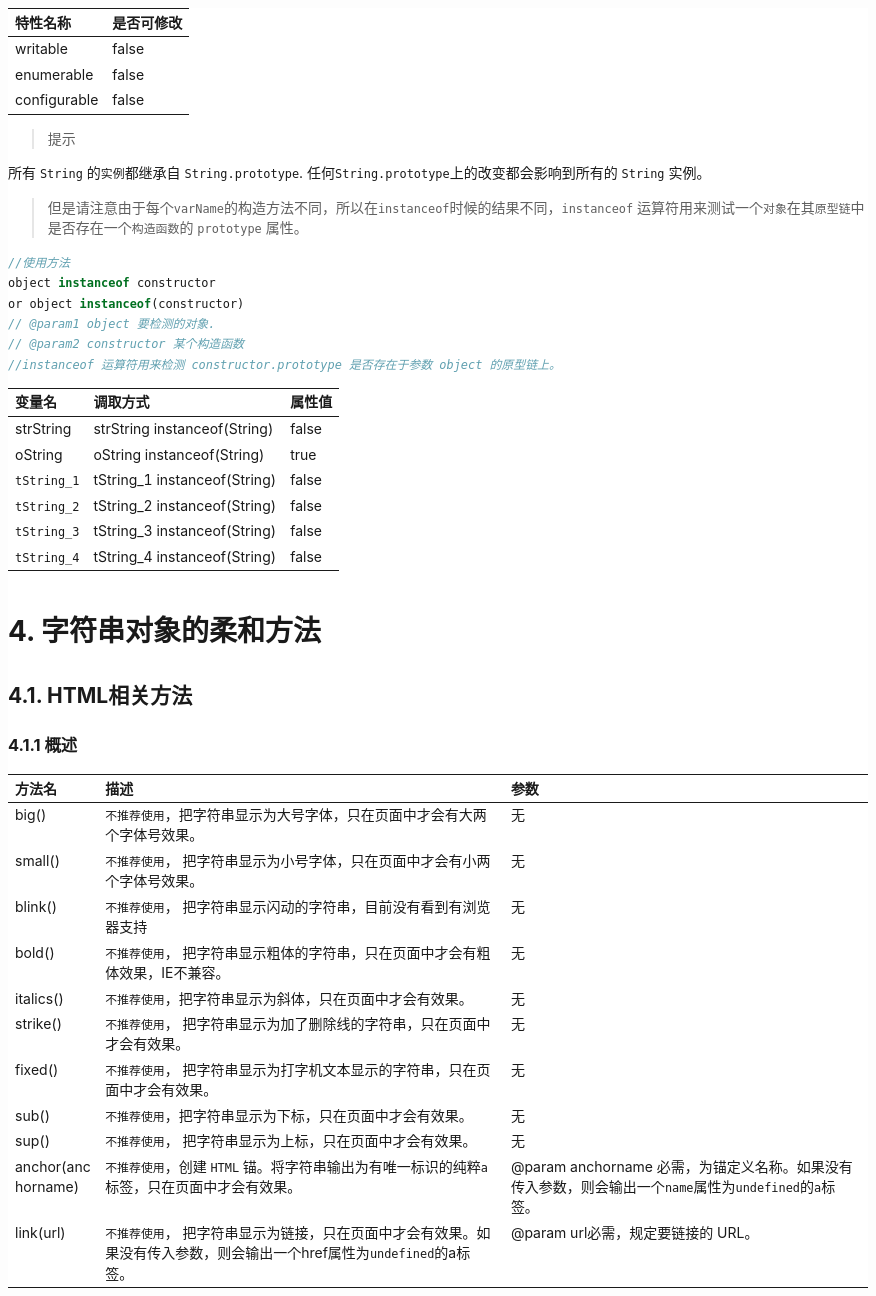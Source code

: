 |特性名称| 是否可修改|
|:---|:---|
|writable|false|
|enumerable|false|
|configurable|false|

> 提示

所有 `String` 的`实例`都继承自 `String.prototype`. 任何`String.prototype`上的改变都会影响到所有的 `String` 实例。

> 但是请注意由于每个`varName`的构造方法不同，所以在`instanceof`时候的结果不同，`instanceof` 运算符用来测试一个`对象`在其`原型链`中是否存在一个`构造函数`的 `prototype` 属性。

```javascript
//使用方法
object instanceof constructor
or object instanceof(constructor)
// @param1 object 要检测的对象.
// @param2 constructor 某个构造函数
//instanceof 运算符用来检测 constructor.prototype 是否存在于参数 object 的原型链上。
```

|变量名|调取方式|属性值|
|:---|:---|:---|
|strString| strString instanceof(String)|false|
|oString| oString instanceof(String)|true|
|`tString_1`| tString_1 instanceof(String)|false|
|`tString_2`| tString_2 instanceof(String)|false|
|`tString_3`| tString_3 instanceof(String)|false|
|`tString_4`| tString_4 instanceof(String)|false|

# 4. 字符串对象的柔和方法

## 4.1. HTML相关方法

### 4.1.1 概述

|方法名|描述|参数|
|:---|:---|:---|
|big()|  `不推荐使用`，把字符串显示为大号字体，只在页面中才会有大两个字体号效果。|无|
|small()| `不推荐使用`， 把字符串显示为小号字体，只在页面中才会有小两个字体号效果。|无|
|blink()| `不推荐使用`， 把字符串显示闪动的字符串，目前没有看到有浏览器支持|无|
|bold()| `不推荐使用`， 把字符串显示粗体的字符串，只在页面中才会有粗体效果，IE不兼容。|无|
|italics()| `不推荐使用`，把字符串显示为斜体，只在页面中才会有效果。|无|
|strike()| `不推荐使用`， 把字符串显示为加了删除线的字符串，只在页面中才会有效果。|无|
|fixed()| `不推荐使用`， 把字符串显示为打字机文本显示的字符串，只在页面中才会有效果。|无|
|sub()|  `不推荐使用`，把字符串显示为下标，只在页面中才会有效果。|无|
|sup()| `不推荐使用`， 把字符串显示为上标，只在页面中才会有效果。|无|
|anchor(anchorname)|  `不推荐使用`，创建 `HTML` 锚。将字符串输出为有唯一标识的纯粹`a`标签，只在页面中才会有效果。| @param anchorname 必需，为锚定义名称。如果没有传入参数，则会输出一个`name`属性为`undefined`的`a`标签。|
|link(url)| `不推荐使用`， 把字符串显示为链接，只在页面中才会有效果。如果没有传入参数，则会输出一个href属性为`undefined`的a标签。| @param url必需，规定要链接的 URL。|
